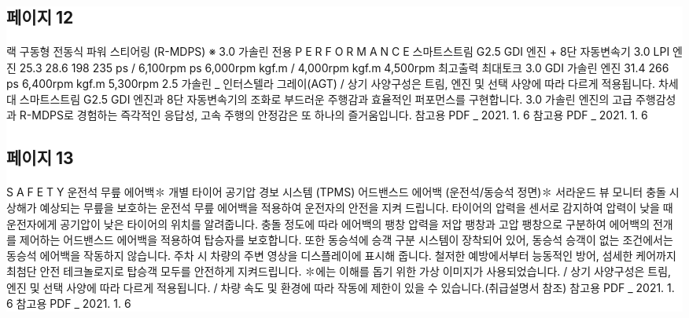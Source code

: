 
## 페이지 12

랙 구동형 전동식 파워 스티어링 (R-MDPS)
※ 3.0 가솔린 전용
P E R F O R M A N C E
스마트스트림 G2.5 GDI 엔진 + 8단 자동변속기
3.0 LPI 엔진
25.3
28.6
198
235
ps / 6,100rpm
ps 
6,000rpm
kgf.m / 4,000rpm
kgf.m 
4,500rpm
최고출력
최대토크
3.0 GDI 가솔린 엔진
31.4
266
ps 
6,400rpm
kgf.m 
5,300rpm
2.5 가솔린 _ 인터스텔라 그레이(AGT) / 상기 사양구성은 트림, 엔진 및 선택 사양에 따라 다르게 적용됩니다.
차세대 스마트스트림 G2.5 GDI 엔진과 8단 자동변속기의 조화로 부드러운 주행감과 효율적인 퍼포먼스를 구현합니다.
3.0 가솔린 엔진의 고급 주행감성과 R-MDPS로 경험하는 즉각적인 응답성, 고속 주행의 안정감은 또 하나의 즐거움입니다.
참고용 PDF _ 2021. 1. 6
참고용 PDF _ 2021. 1. 6


## 페이지 13

S A F E T Y
운전석 무릎 에어백✽
개별 타이어 공기압 경보 시스템 (TPMS)
어드밴스드 에어백 (운전석/동승석 정면)✽
서라운드 뷰 모니터
충돌 시 상해가 예상되는 무릎을 보호하는 운전석 무릎 에어백을 
적용하여 운전자의 안전을 지켜 드립니다.
타이어의 압력을 센서로 감지하여 압력이 낮을 때 운전자에게 
공기압이 낮은 타이어의 위치를 알려줍니다.
충돌 정도에 따라 에어백의 팽창 압력을 저압 팽창과 고압 팽창으로 
구분하여 에어백의 전개를 제어하는 어드밴스드 에어백을 적용하여 
탑승자를 보호합니다. 또한 동승석에 승객 구분 시스템이 장착되어 있어, 
동승석 승객이 없는 조건에서는 동승석 에어백을 작동하지 않습니다.
주차 시 차량의 주변 영상을 디스플레이에 표시해 줍니다.
철저한 예방에서부터 능동적인 방어, 섬세한 케어까지 
최첨단 안전 테크놀로지로 탑승객 모두를 안전하게 지켜드립니다.
✽에는 이해를 돕기 위한 가상 이미지가 사용되었습니다. / 상기 사양구성은 트림, 엔진 및 선택 사양에 따라 다르게 적용됩니다. / 차량 속도 및 환경에 따라 작동에 제한이 있을 수 있습니다.(취급설명서 참조)
참고용 PDF _ 2021. 1. 6
참고용 PDF _ 2021. 1. 6
